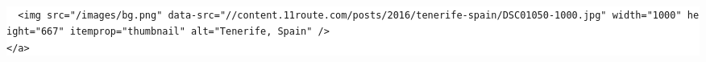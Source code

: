       <img src="/images/bg.png" data-src="//content.11route.com/posts/2016/tenerife-spain/DSC01050-1000.jpg" width="1000" height="667" itemprop="thumbnail" alt="Tenerife, Spain" />
    </a>
  </figure>

  <div class="youtube-video" id="snorkling-01" data-video-id="VT-4PnDLZt8" width="1000" height="563"></div>

  <figure itemprop="associatedMedia" itemscope itemtype="http://schema.org/ImageObject">
    <a href="//content.11route.com/posts/2016/tenerife-spain/DSC01054-2000.jpg" itemprop="contentUrl" data-size="2000x1333">